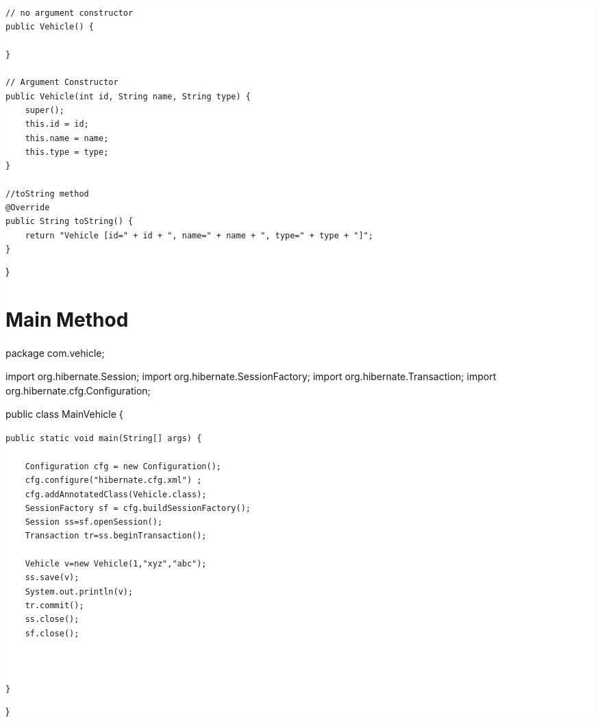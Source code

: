 	// no argument constructor
	public Vehicle() {
		
	}
	
	// Argument Constructor
	public Vehicle(int id, String name, String type) {
		super();
		this.id = id;
		this.name = name;
		this.type = type;
	}
	  
	//toString method
	@Override
	public String toString() {
		return "Vehicle [id=" + id + ", name=" + name + ", type=" + type + "]";
	}
}

# Main Method

package com.vehicle;

import org.hibernate.Session;
import org.hibernate.SessionFactory;
import org.hibernate.Transaction;
import org.hibernate.cfg.Configuration;

public class MainVehicle {

	public static void main(String[] args) {
		
		Configuration cfg = new Configuration();
		cfg.configure("hibernate.cfg.xml") ;
		cfg.addAnnotatedClass(Vehicle.class);
		SessionFactory sf = cfg.buildSessionFactory();
		Session ss=sf.openSession();
		Transaction tr=ss.beginTransaction();
		
		Vehicle v=new Vehicle(1,"xyz","abc");
		ss.save(v);
		System.out.println(v);
		tr.commit();
		ss.close();
		sf.close();
		
		

	}

}


